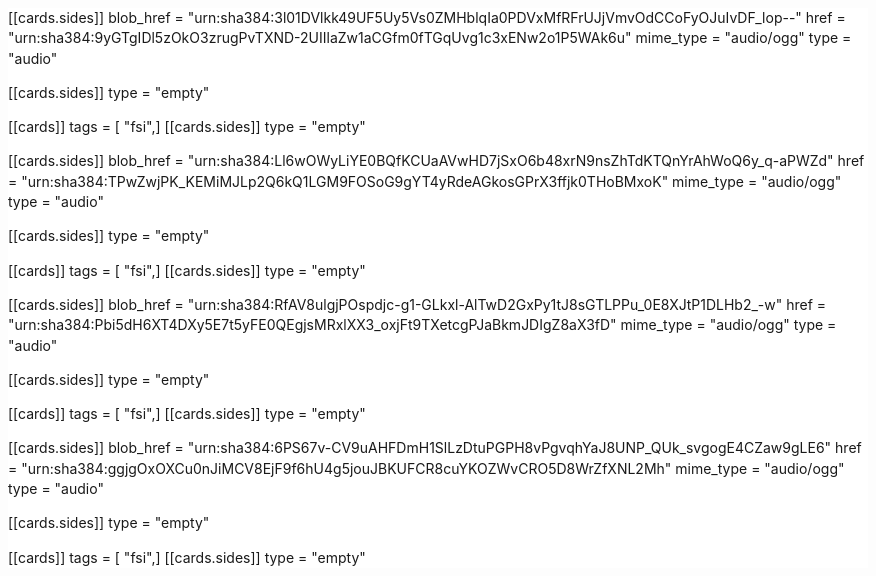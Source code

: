 [[cards.sides]]
blob_href = "urn:sha384:3l01DVlkk49UF5Uy5Vs0ZMHblqIa0PDVxMfRFrUJjVmvOdCCoFyOJuIvDF_lop--"
href = "urn:sha384:9yGTgIDl5zOkO3zrugPvTXND-2UIIlaZw1aCGfm0fTGqUvg1c3xENw2o1P5WAk6u"
mime_type = "audio/ogg"
type = "audio"

[[cards.sides]]
type = "empty"


[[cards]]
tags = [ "fsi",]
[[cards.sides]]
type = "empty"

[[cards.sides]]
blob_href = "urn:sha384:Ll6wOWyLiYE0BQfKCUaAVwHD7jSxO6b48xrN9nsZhTdKTQnYrAhWoQ6y_q-aPWZd"
href = "urn:sha384:TPwZwjPK_KEMiMJLp2Q6kQ1LGM9FOSoG9gYT4yRdeAGkosGPrX3ffjk0THoBMxoK"
mime_type = "audio/ogg"
type = "audio"

[[cards.sides]]
type = "empty"


[[cards]]
tags = [ "fsi",]
[[cards.sides]]
type = "empty"

[[cards.sides]]
blob_href = "urn:sha384:RfAV8ulgjPOspdjc-g1-GLkxl-AlTwD2GxPy1tJ8sGTLPPu_0E8XJtP1DLHb2_-w"
href = "urn:sha384:Pbi5dH6XT4DXy5E7t5yFE0QEgjsMRxlXX3_oxjFt9TXetcgPJaBkmJDIgZ8aX3fD"
mime_type = "audio/ogg"
type = "audio"

[[cards.sides]]
type = "empty"


[[cards]]
tags = [ "fsi",]
[[cards.sides]]
type = "empty"

[[cards.sides]]
blob_href = "urn:sha384:6PS67v-CV9uAHFDmH1SlLzDtuPGPH8vPgvqhYaJ8UNP_QUk_svgogE4CZaw9gLE6"
href = "urn:sha384:ggjgOxOXCu0nJiMCV8EjF9f6hU4g5jouJBKUFCR8cuYKOZWvCRO5D8WrZfXNL2Mh"
mime_type = "audio/ogg"
type = "audio"

[[cards.sides]]
type = "empty"


[[cards]]
tags = [ "fsi",]
[[cards.sides]]
type = "empty"

